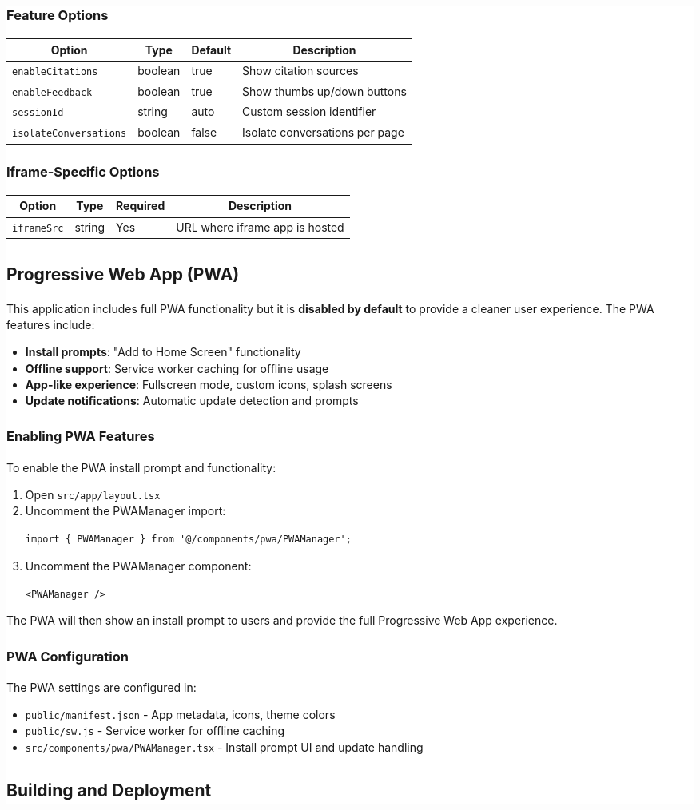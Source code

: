 ### Feature Options

| Option | Type | Default | Description |
|--------|------|---------|-------------|
| `enableCitations` | boolean | true | Show citation sources |
| `enableFeedback` | boolean | true | Show thumbs up/down buttons |
| `sessionId` | string | auto | Custom session identifier |
| `isolateConversations` | boolean | false | Isolate conversations per page |

### Iframe-Specific Options

| Option | Type | Required | Description |
|--------|------|----------|-------------|
| `iframeSrc` | string | Yes | URL where iframe app is hosted |

## Progressive Web App (PWA)

This application includes full PWA functionality but it is **disabled by default** to provide a cleaner user experience. The PWA features include:

- **Install prompts**: "Add to Home Screen" functionality
- **Offline support**: Service worker caching for offline usage
- **App-like experience**: Fullscreen mode, custom icons, splash screens
- **Update notifications**: Automatic update detection and prompts

### Enabling PWA Features

To enable the PWA install prompt and functionality:

1. Open `src/app/layout.tsx`
2. Uncomment the PWAManager import:
   ```tsx
   import { PWAManager } from '@/components/pwa/PWAManager';
   ```
3. Uncomment the PWAManager component:
   ```tsx
   <PWAManager />
   ```

The PWA will then show an install prompt to users and provide the full Progressive Web App experience.

### PWA Configuration

The PWA settings are configured in:
- `public/manifest.json` - App metadata, icons, theme colors
- `public/sw.js` - Service worker for offline caching
- `src/components/pwa/PWAManager.tsx` - Install prompt UI and update handling

## Building and Deployment
